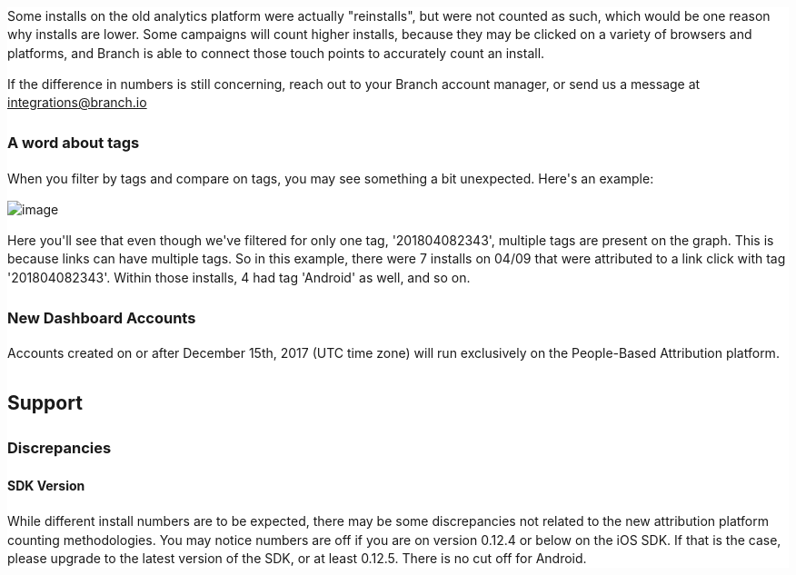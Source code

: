 Some installs on the old analytics platform were actually "reinstalls", but were not counted as such, which would be one reason why installs are lower. Some campaigns will count higher installs, because they may be clicked on a variety of browsers and platforms, and Branch is able to connect those touch points to accurately count an install.

If the difference in numbers is still concerning, reach out to your Branch account manager, or send us a message at integrations@branch.io

### A word about tags

When you filter by tags and compare on tags, you may see something a bit unexpected. Here's an example:

![image](/_assets/img/pages/dashboard/people-based-attribution/tags.png)

Here you'll see that even though we've filtered for only one tag, '201804082343', multiple tags are present on the graph. This is because links can have multiple tags. So in this example, there were 7 installs on 04/09 that were attributed to a link click with tag '201804082343'. Within those installs, 4 had tag 'Android' as well, and so on.

### New Dashboard Accounts

Accounts created on or after December 15th, 2017 (UTC time zone) will run exclusively on the People-Based Attribution platform.

## Support

### Discrepancies

#### SDK Version

While different install numbers are to be expected, there may be some discrepancies not related to the new attribution platform counting methodologies. You may notice numbers are off if you are on version 0.12.4 or below on the iOS SDK. If that is the case, please upgrade to the latest version of the SDK, or at least 0.12.5. There is no cut off for Android.
